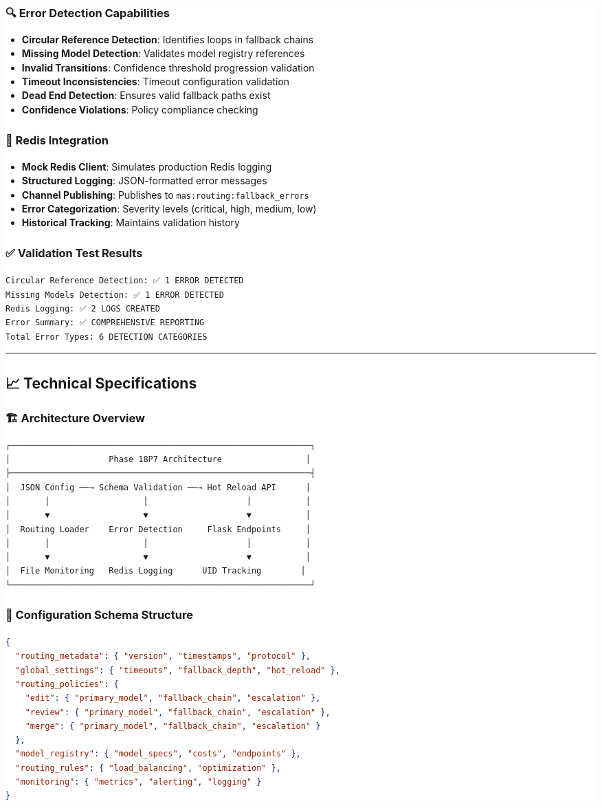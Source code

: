 ### 🔍 Error Detection Capabilities
- **Circular Reference Detection**: Identifies loops in fallback chains
- **Missing Model Detection**: Validates model registry references
- **Invalid Transitions**: Confidence threshold progression validation
- **Timeout Inconsistencies**: Timeout configuration validation
- **Dead End Detection**: Ensures valid fallback paths exist
- **Confidence Violations**: Policy compliance checking

### 📡 Redis Integration
- **Mock Redis Client**: Simulates production Redis logging
- **Structured Logging**: JSON-formatted error messages
- **Channel Publishing**: Publishes to `mas:routing:fallback_errors`
- **Error Categorization**: Severity levels (critical, high, medium, low)
- **Historical Tracking**: Maintains validation history

### ✅ Validation Test Results
```
Circular Reference Detection: ✅ 1 ERROR DETECTED
Missing Models Detection: ✅ 1 ERROR DETECTED
Redis Logging: ✅ 2 LOGS CREATED
Error Summary: ✅ COMPREHENSIVE REPORTING
Total Error Types: 6 DETECTION CATEGORIES
```

---

## 📈 Technical Specifications

### 🏗️ Architecture Overview
```
┌─────────────────────────────────────────────────────────────┐
│                    Phase 18P7 Architecture                 │
├─────────────────────────────────────────────────────────────┤
│  JSON Config ──→ Schema Validation ──→ Hot Reload API      │
│       │                   │                    │           │
│       ▼                   ▼                    ▼           │
│  Routing Loader    Error Detection     Flask Endpoints     │
│       │                   │                    │           │
│       ▼                   ▼                    ▼           │
│  File Monitoring   Redis Logging      UID Tracking        │
└─────────────────────────────────────────────────────────────┘
```

### 🔧 Configuration Schema Structure
```json
{
  "routing_metadata": { "version", "timestamps", "protocol" },
  "global_settings": { "timeouts", "fallback_depth", "hot_reload" },
  "routing_policies": {
    "edit": { "primary_model", "fallback_chain", "escalation" },
    "review": { "primary_model", "fallback_chain", "escalation" },
    "merge": { "primary_model", "fallback_chain", "escalation" }
  },
  "model_registry": { "model_specs", "costs", "endpoints" },
  "routing_rules": { "load_balancing", "optimization" },
  "monitoring": { "metrics", "alerting", "logging" }
}
```
